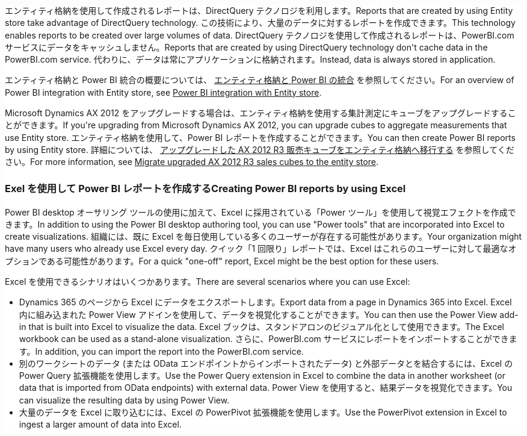 <span data-ttu-id="e04b9-160">エンティティ格納を使用して作成されるレポートは、DirectQuery テクノロジを利用します。</span><span class="sxs-lookup"><span data-stu-id="e04b9-160">Reports that are created by using Entity store take advantage of DirectQuery technology.</span></span> <span data-ttu-id="e04b9-161">この技術により、大量のデータに対するレポートを作成できます。</span><span class="sxs-lookup"><span data-stu-id="e04b9-161">This technology enables reports to be created over large volumes of data.</span></span> <span data-ttu-id="e04b9-162">DirectQuery テクノロジを使用して作成されるレポートは、PowerBI.com サービスにデータをキャッシュしません。</span><span class="sxs-lookup"><span data-stu-id="e04b9-162">Reports that are created by using DirectQuery technology don't cache data in the PowerBI.com service.</span></span> <span data-ttu-id="e04b9-163">代わりに、データは常にアプリケーションに格納されます。</span><span class="sxs-lookup"><span data-stu-id="e04b9-163">Instead, data is always stored in application.</span></span>

<span data-ttu-id="e04b9-164">エンティティ格納と Power BI 統合の概要については、 [エンティティ格納と Power BI の統合](power-bi-integration-entity-store.md) を参照してください。</span><span class="sxs-lookup"><span data-stu-id="e04b9-164">For an overview of Power BI integration with Entity store, see [Power BI integration with Entity store](power-bi-integration-entity-store.md).</span></span>

<span data-ttu-id="e04b9-165">Microsoft Dynamics AX 2012 をアップグレードする場合は、エンティティ格納を使用する集計測定にキューブをアップグレードすることができます。</span><span class="sxs-lookup"><span data-stu-id="e04b9-165">If you're upgrading from Microsoft Dynamics AX 2012, you can upgrade cubes to aggregate measurements that use Entity store.</span></span> <span data-ttu-id="e04b9-166">エンティティ格納を使用して、Power BI レポートを作成することができます。</span><span class="sxs-lookup"><span data-stu-id="e04b9-166">You can then create Power BI reports by using Entity store.</span></span> <span data-ttu-id="e04b9-167">詳細については、 [アップグレードした AX 2012 R3 販売キューブをエンティティ格納へ移行する](../migration-upgrade/migrate-upgraded-cube-entity-store.md) を参照してください。</span><span class="sxs-lookup"><span data-stu-id="e04b9-167">For more information, see [Migrate upgraded AX 2012 R3 sales cubes to the entity store](../migration-upgrade/migrate-upgraded-cube-entity-store.md).</span></span>

### <a name="creating-power-bi-reports-by-using-excel"></a><span data-ttu-id="e04b9-168">Exel を使用して Power BI レポートを作成する</span><span class="sxs-lookup"><span data-stu-id="e04b9-168">Creating Power BI reports by using Excel</span></span>
<span data-ttu-id="e04b9-169">Power BI desktop オーサリング ツールの使用に加えて、Excel に採用されている「Power ツール」を使用して視覚エフェクトを作成できます。</span><span class="sxs-lookup"><span data-stu-id="e04b9-169">In addition to using the Power BI desktop authoring tool, you can use "Power tools" that are incorporated into Excel to create visualizations.</span></span> <span data-ttu-id="e04b9-170">組織には、既に Excel を毎日使用している多くのユーザーが存在する可能性があります。</span><span class="sxs-lookup"><span data-stu-id="e04b9-170">Your organization might have many users who already use Excel every day.</span></span> <span data-ttu-id="e04b9-171">クイック「1 回限り」レポートでは、Excel はこれらのユーザーに対して最適なオプションである可能性があります。</span><span class="sxs-lookup"><span data-stu-id="e04b9-171">For a quick "one-off" report, Excel might be the best option for these users.</span></span>

<span data-ttu-id="e04b9-172">Excel を使用できるシナリオはいくつかあります。</span><span class="sxs-lookup"><span data-stu-id="e04b9-172">There are several scenarios where you can use Excel:</span></span>

- <span data-ttu-id="e04b9-173">Dynamics 365 のページから Excel にデータをエクスポートします。</span><span class="sxs-lookup"><span data-stu-id="e04b9-173">Export data from a page in Dynamics 365 into Excel.</span></span> <span data-ttu-id="e04b9-174">Excel 内に組み込まれた Power View アドインを使用して、データを視覚化することができます。</span><span class="sxs-lookup"><span data-stu-id="e04b9-174">You can then use the Power View add-in that is built into Excel to visualize the data.</span></span> <span data-ttu-id="e04b9-175">Excel ブックは、スタンドアロンのビジュアル化として使用できます。</span><span class="sxs-lookup"><span data-stu-id="e04b9-175">The Excel workbook can be used as a stand-alone visualization.</span></span> <span data-ttu-id="e04b9-176">さらに、PowerBI.com サービスにレポートをインポートすることができます。</span><span class="sxs-lookup"><span data-stu-id="e04b9-176">In addition, you can import the report into the PowerBI.com service.</span></span>
- <span data-ttu-id="e04b9-177">別のワークシートのデータ (または OData エンドポイントからインポートされたデータ) と外部データとを結合するには、Excel の Power Query 拡張機能を使用します。</span><span class="sxs-lookup"><span data-stu-id="e04b9-177">Use the Power Query extension in Excel to combine the data in another worksheet (or data that is imported from OData endpoints) with external data.</span></span> <span data-ttu-id="e04b9-178">Power View を使用すると、結果データを視覚化できます。</span><span class="sxs-lookup"><span data-stu-id="e04b9-178">You can visualize the resulting data by using Power View.</span></span>
- <span data-ttu-id="e04b9-179">大量のデータを Excel に取り込むには、Excel の PowerPivot 拡張機能を使用します。</span><span class="sxs-lookup"><span data-stu-id="e04b9-179">Use the PowerPivot extension in Excel to ingest a larger amount of data into Excel.</span></span>
